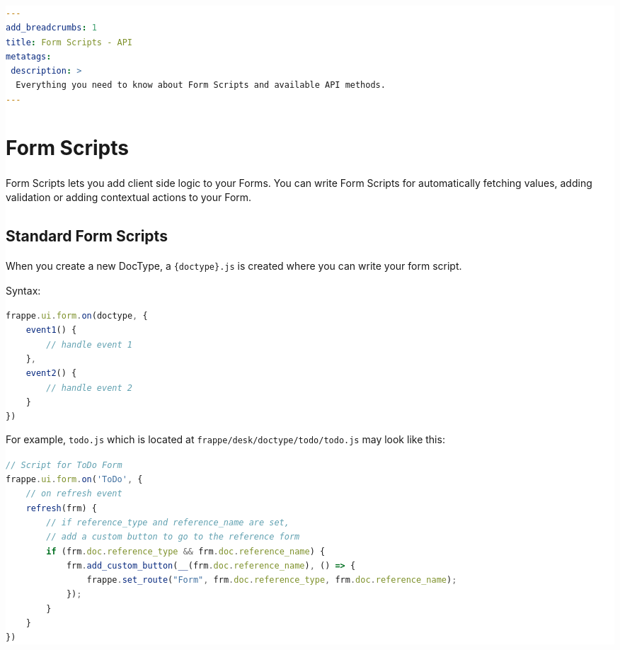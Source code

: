 ```yaml
---
add_breadcrumbs: 1
title: Form Scripts - API
metatags:
 description: >
  Everything you need to know about Form Scripts and available API methods.
---
```


# Form Scripts

Form Scripts lets you add client side logic to your Forms. You can write Form
Scripts for automatically fetching values, adding validation or adding
contextual actions to your Form.

## Standard Form Scripts

When you create a new DocType, a `{doctype}.js` is created where you can write
your form script.

Syntax:

```js
frappe.ui.form.on(doctype, {
	event1() {
		// handle event 1
	},
	event2() {
		// handle event 2
	}
})
```

For example, `todo.js` which is located at `frappe/desk/doctype/todo/todo.js`
may look like this:

```js
// Script for ToDo Form
frappe.ui.form.on('ToDo', {
	// on refresh event
	refresh(frm) {
		// if reference_type and reference_name are set,
		// add a custom button to go to the reference form
		if (frm.doc.reference_type && frm.doc.reference_name) {
			frm.add_custom_button(__(frm.doc.reference_name), () => {
				frappe.set_route("Form", frm.doc.reference_type, frm.doc.reference_name);
			});
		}
	}
})
```
